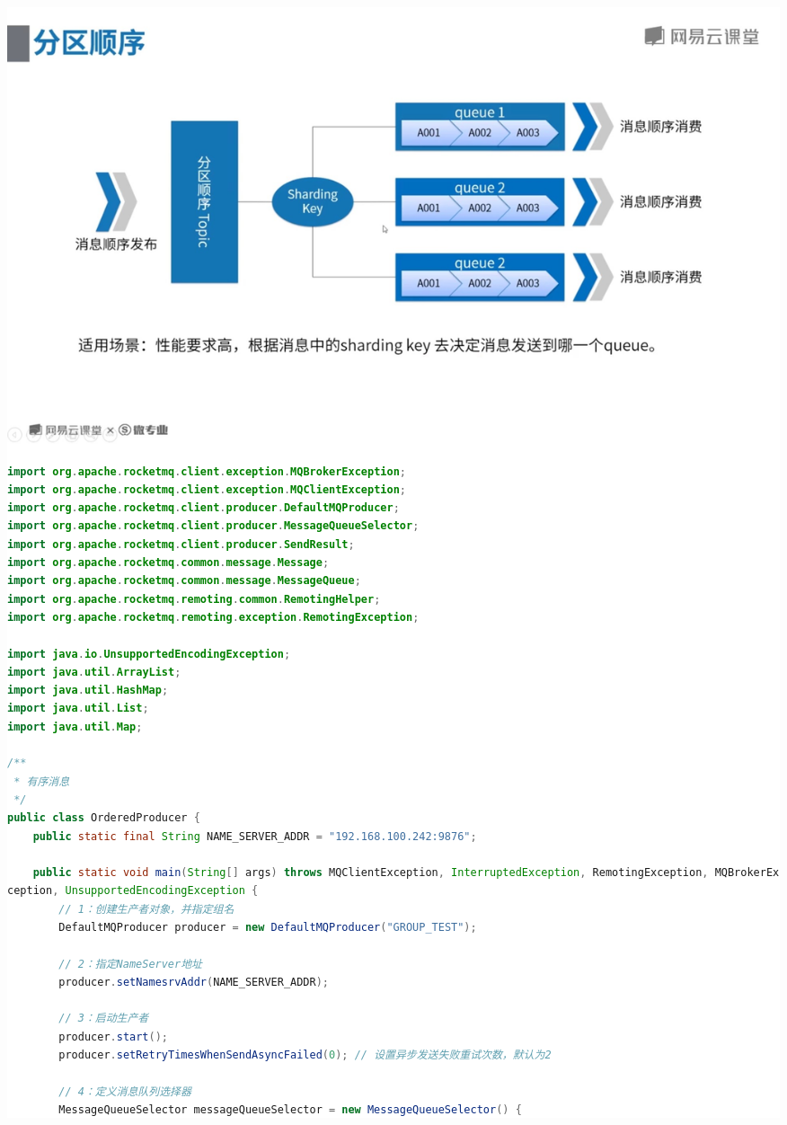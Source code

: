 ![](./assets/NeteaseCloud/Middleware/86.jpg)
```java
import org.apache.rocketmq.client.exception.MQBrokerException;
import org.apache.rocketmq.client.exception.MQClientException;
import org.apache.rocketmq.client.producer.DefaultMQProducer;
import org.apache.rocketmq.client.producer.MessageQueueSelector;
import org.apache.rocketmq.client.producer.SendResult;
import org.apache.rocketmq.common.message.Message;
import org.apache.rocketmq.common.message.MessageQueue;
import org.apache.rocketmq.remoting.common.RemotingHelper;
import org.apache.rocketmq.remoting.exception.RemotingException;

import java.io.UnsupportedEncodingException;
import java.util.ArrayList;
import java.util.HashMap;
import java.util.List;
import java.util.Map;

/**
 * 有序消息
 */
public class OrderedProducer {
    public static final String NAME_SERVER_ADDR = "192.168.100.242:9876";

    public static void main(String[] args) throws MQClientException, InterruptedException, RemotingException, MQBrokerException, UnsupportedEncodingException {
        // 1：创建生产者对象，并指定组名
        DefaultMQProducer producer = new DefaultMQProducer("GROUP_TEST");

        // 2：指定NameServer地址
        producer.setNamesrvAddr(NAME_SERVER_ADDR);

        // 3：启动生产者
        producer.start();
        producer.setRetryTimesWhenSendAsyncFailed(0); // 设置异步发送失败重试次数，默认为2

        // 4：定义消息队列选择器
        MessageQueueSelector messageQueueSelector = new MessageQueueSelector() {

```